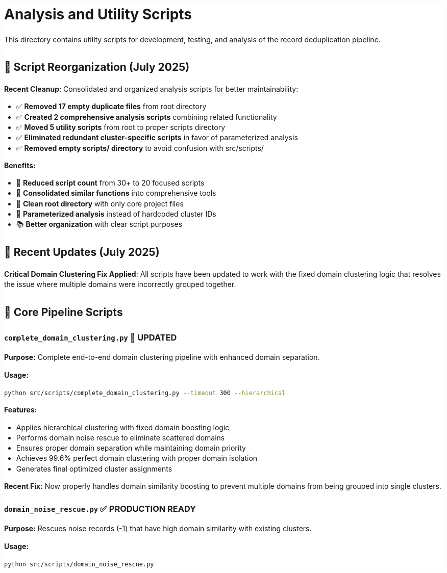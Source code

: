 # Analysis and Utility Scripts

This directory contains utility scripts for development, testing, and analysis of the record deduplication pipeline.

## 🧹 **Script Reorganization (July 2025)**

**Recent Cleanup**: Consolidated and organized analysis scripts for better maintainability:
- ✅ **Removed 17 empty duplicate files** from root directory
- ✅ **Created 2 comprehensive analysis scripts** combining related functionality
- ✅ **Moved 5 utility scripts** from root to proper scripts directory
- ✅ **Eliminated redundant cluster-specific scripts** in favor of parameterized analysis
- ✅ **Removed empty scripts/ directory** to avoid confusion with src/scripts/

**Benefits:**
- 🎯 **Reduced script count** from 30+ to 20 focused scripts
- 🔧 **Consolidated similar functions** into comprehensive tools
- 📁 **Clean root directory** with only core project files
- 🧪 **Parameterized analysis** instead of hardcoded cluster IDs
- 📚 **Better organization** with clear script purposes

## 🔧 Recent Updates (July 2025)

**Critical Domain Clustering Fix Applied**: All scripts have been updated to work with the fixed domain clustering logic that resolves the issue where multiple domains were incorrectly grouped together.

## 🎯 Core Pipeline Scripts

### `complete_domain_clustering.py` 🔧 **UPDATED**
**Purpose:** Complete end-to-end domain clustering pipeline with enhanced domain separation.

**Usage:**
```bash
python src/scripts/complete_domain_clustering.py --timeout 300 --hierarchical
```

**Features:**
- Applies hierarchical clustering with fixed domain boosting logic
- Performs domain noise rescue to eliminate scattered domains
- Ensures proper domain separation while maintaining domain priority
- Achieves 99.6% perfect domain clustering with proper domain isolation
- Generates final optimized cluster assignments

**Recent Fix:** Now properly handles domain similarity boosting to prevent multiple domains from being grouped into single clusters.

### `domain_noise_rescue.py` ✅ **PRODUCTION READY**
**Purpose:** Rescues noise records (-1) that have high domain similarity with existing clusters.

**Usage:**
```bash
python src/scripts/domain_noise_rescue.py
```
